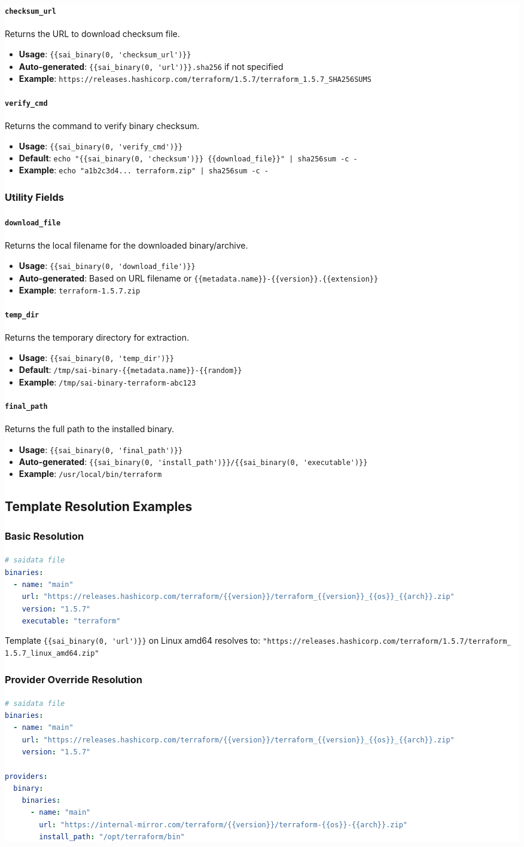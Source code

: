 #### `checksum_url`
Returns the URL to download checksum file.
- **Usage**: `{{sai_binary(0, 'checksum_url')}}`
- **Auto-generated**: `{{sai_binary(0, 'url')}}.sha256` if not specified
- **Example**: `https://releases.hashicorp.com/terraform/1.5.7/terraform_1.5.7_SHA256SUMS`

#### `verify_cmd`
Returns the command to verify binary checksum.
- **Usage**: `{{sai_binary(0, 'verify_cmd')}}`
- **Default**: `echo "{{sai_binary(0, 'checksum')}} {{download_file}}" | sha256sum -c -`
- **Example**: `echo "a1b2c3d4... terraform.zip" | sha256sum -c -`

### Utility Fields

#### `download_file`
Returns the local filename for the downloaded binary/archive.
- **Usage**: `{{sai_binary(0, 'download_file')}}`
- **Auto-generated**: Based on URL filename or `{{metadata.name}}-{{version}}.{{extension}}`
- **Example**: `terraform-1.5.7.zip`

#### `temp_dir`
Returns the temporary directory for extraction.
- **Usage**: `{{sai_binary(0, 'temp_dir')}}`
- **Default**: `/tmp/sai-binary-{{metadata.name}}-{{random}}`
- **Example**: `/tmp/sai-binary-terraform-abc123`

#### `final_path`
Returns the full path to the installed binary.
- **Usage**: `{{sai_binary(0, 'final_path')}}`
- **Auto-generated**: `{{sai_binary(0, 'install_path')}}/{{sai_binary(0, 'executable')}}`
- **Example**: `/usr/local/bin/terraform`

## Template Resolution Examples

### Basic Resolution
```yaml
# saidata file
binaries:
  - name: "main"
    url: "https://releases.hashicorp.com/terraform/{{version}}/terraform_{{version}}_{{os}}_{{arch}}.zip"
    version: "1.5.7"
    executable: "terraform"
```

Template `{{sai_binary(0, 'url')}}` on Linux amd64 resolves to: 
`"https://releases.hashicorp.com/terraform/1.5.7/terraform_1.5.7_linux_amd64.zip"`

### Provider Override Resolution
```yaml
# saidata file
binaries:
  - name: "main"
    url: "https://releases.hashicorp.com/terraform/{{version}}/terraform_{{version}}_{{os}}_{{arch}}.zip"
    version: "1.5.7"

providers:
  binary:
    binaries:
      - name: "main"
        url: "https://internal-mirror.com/terraform/{{version}}/terraform-{{os}}-{{arch}}.zip"
        install_path: "/opt/terraform/bin"
```